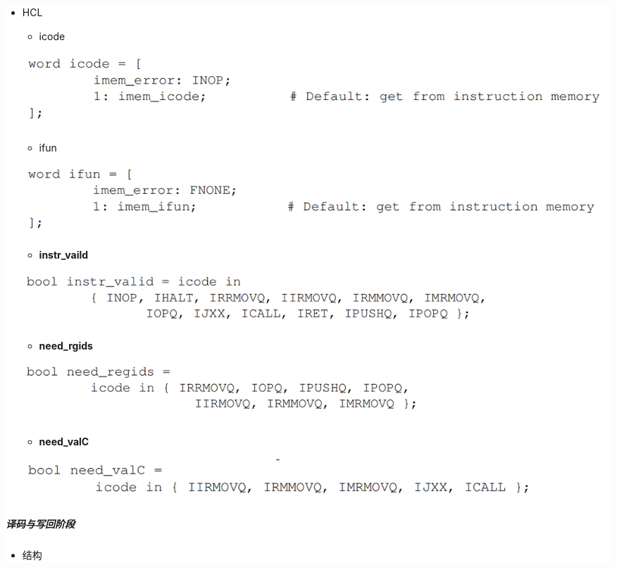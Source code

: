 - HCL

  - icode

  ![image-20231028155755746](./res/image/slides.assets/image-20231028155755746.png)

  - ifun

  ![image-20231028155804353](./res/image/slides.assets/image-20231028155804353.png)

  - **instr_vaild**

  ![image-20231028155545910](./res/image/slides.assets/image-20231028155545910.png)

  - **need_rgids**

  ![image-20231028155647266](./res/image/slides.assets/image-20231028155647266.png)

  - **need_valC**

  ![image-20231028155706650](./res/image/slides.assets/image-20231028155706650.png)



##### 译码与写回阶段

- 结构
